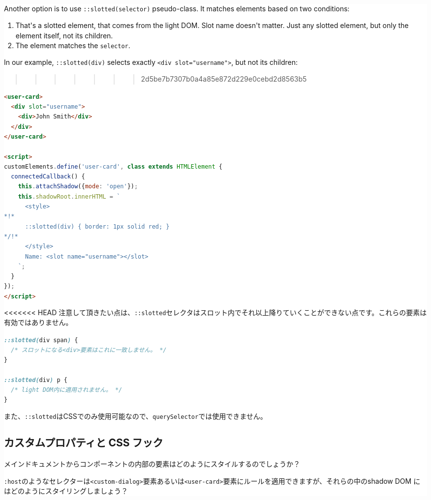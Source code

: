 Another option is to use `::slotted(selector)` pseudo-class. It matches elements based on two conditions:

1. That's a slotted element, that comes from the light DOM. Slot name doesn't matter. Just any slotted element, but only the element itself, not its children.
2. The element matches the `selector`.

In our example, `::slotted(div)` selects exactly `<div slot="username">`, but not its children:
>>>>>>> 2d5be7b7307b0a4a85e872d229e0cebd2d8563b5

```html run autorun="no-epub" untrusted height=80
<user-card>
  <div slot="username">
    <div>John Smith</div>
  </div>
</user-card>

<script>
customElements.define('user-card', class extends HTMLElement {
  connectedCallback() {
    this.attachShadow({mode: 'open'});
    this.shadowRoot.innerHTML = `
      <style>
*!*
      ::slotted(div) { border: 1px solid red; }
*/!*
      </style>
      Name: <slot name="username"></slot>
    `;
  }
});
</script>
```

<<<<<<< HEAD
注意して頂きたい点は、`::slotted`セレクタはスロット内でそれ以上降りていくことができない点です。これらの要素は有効ではありません。

```css
::slotted(div span) {
  /* スロットになる<div>要素はこれに一致しません。 */
}

::slotted(div) p {
  /* light DOM内に適用されません。 */
}
```

また、`::slotted`はCSSでのみ使用可能なので、`querySelector`では使用できません。

## カスタムプロパティと CSS フック

メインドキュメントからコンポーネントの内部の要素はどのようにスタイルするのでしょうか？

`:host`のようなセレクターは`<custom-dialog>`要素あるいは`<user-card>`要素にルールを適用できますが、それらの中のshadow DOM にはどのようにスタイリングしましょう？
